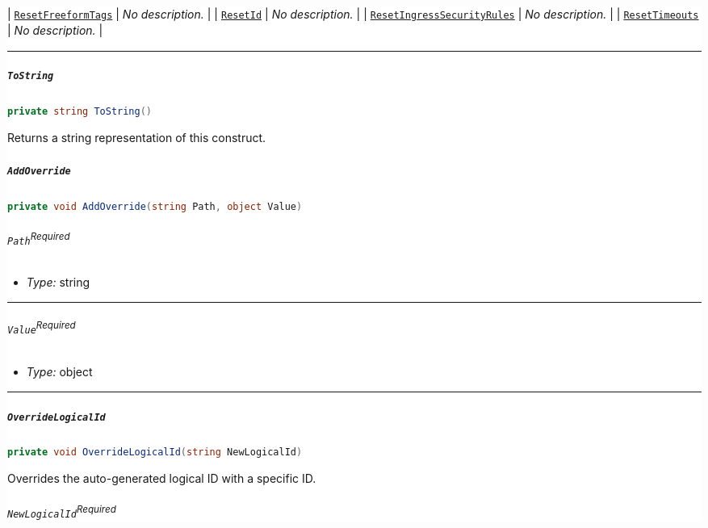 | <code><a href="#rhizo-co-terraform-provider-oci.coreDefaultSecurityList.CoreDefaultSecurityList.resetFreeformTags">ResetFreeformTags</a></code> | *No description.* |
| <code><a href="#rhizo-co-terraform-provider-oci.coreDefaultSecurityList.CoreDefaultSecurityList.resetId">ResetId</a></code> | *No description.* |
| <code><a href="#rhizo-co-terraform-provider-oci.coreDefaultSecurityList.CoreDefaultSecurityList.resetIngressSecurityRules">ResetIngressSecurityRules</a></code> | *No description.* |
| <code><a href="#rhizo-co-terraform-provider-oci.coreDefaultSecurityList.CoreDefaultSecurityList.resetTimeouts">ResetTimeouts</a></code> | *No description.* |

---

##### `ToString` <a name="ToString" id="rhizo-co-terraform-provider-oci.coreDefaultSecurityList.CoreDefaultSecurityList.toString"></a>

```csharp
private string ToString()
```

Returns a string representation of this construct.

##### `AddOverride` <a name="AddOverride" id="rhizo-co-terraform-provider-oci.coreDefaultSecurityList.CoreDefaultSecurityList.addOverride"></a>

```csharp
private void AddOverride(string Path, object Value)
```

###### `Path`<sup>Required</sup> <a name="Path" id="rhizo-co-terraform-provider-oci.coreDefaultSecurityList.CoreDefaultSecurityList.addOverride.parameter.path"></a>

- *Type:* string

---

###### `Value`<sup>Required</sup> <a name="Value" id="rhizo-co-terraform-provider-oci.coreDefaultSecurityList.CoreDefaultSecurityList.addOverride.parameter.value"></a>

- *Type:* object

---

##### `OverrideLogicalId` <a name="OverrideLogicalId" id="rhizo-co-terraform-provider-oci.coreDefaultSecurityList.CoreDefaultSecurityList.overrideLogicalId"></a>

```csharp
private void OverrideLogicalId(string NewLogicalId)
```

Overrides the auto-generated logical ID with a specific ID.

###### `NewLogicalId`<sup>Required</sup> <a name="NewLogicalId" id="rhizo-co-terraform-provider-oci.coreDefaultSecurityList.CoreDefaultSecurityList.overrideLogicalId.parameter.newLogicalId"></a>
